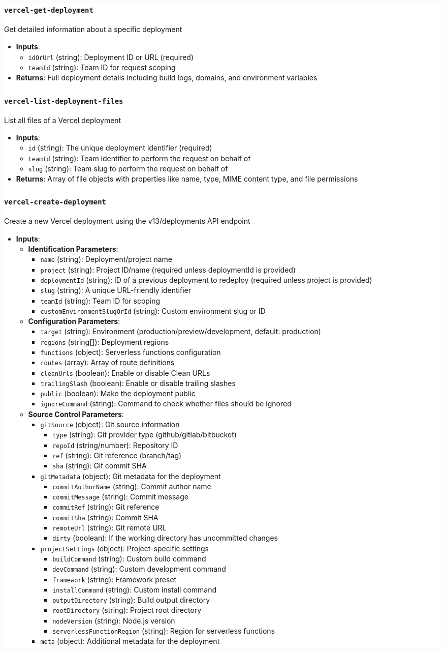 ### `vercel-get-deployment`

Get detailed information about a specific deployment

- **Inputs**:
  - `idOrUrl` (string): Deployment ID or URL (required)
  - `teamId` (string): Team ID for request scoping
- **Returns**: Full deployment details including build logs, domains, and environment variables

### `vercel-list-deployment-files`

List all files of a Vercel deployment

- **Inputs**:
  - `id` (string): The unique deployment identifier (required)
  - `teamId` (string): Team identifier to perform the request on behalf of
  - `slug` (string): Team slug to perform the request on behalf of
- **Returns**: Array of file objects with properties like name, type, MIME content type, and file permissions

### `vercel-create-deployment`

Create a new Vercel deployment using the v13/deployments API endpoint

- **Inputs**:
  - **Identification Parameters**:
    - `name` (string): Deployment/project name
    - `project` (string): Project ID/name (required unless deploymentId is provided)
    - `deploymentId` (string): ID of a previous deployment to redeploy (required unless project is provided)
    - `slug` (string): A unique URL-friendly identifier
    - `teamId` (string): Team ID for scoping
    - `customEnvironmentSlugOrId` (string): Custom environment slug or ID
  - **Configuration Parameters**:
    - `target` (string): Environment (production/preview/development, default: production)
    - `regions` (string[]): Deployment regions
    - `functions` (object): Serverless functions configuration
    - `routes` (array): Array of route definitions
    - `cleanUrls` (boolean): Enable or disable Clean URLs
    - `trailingSlash` (boolean): Enable or disable trailing slashes
    - `public` (boolean): Make the deployment public
    - `ignoreCommand` (string): Command to check whether files should be ignored
  - **Source Control Parameters**:
    - `gitSource` (object): Git source information
      - `type` (string): Git provider type (github/gitlab/bitbucket)
      - `repoId` (string/number): Repository ID
      - `ref` (string): Git reference (branch/tag)
      - `sha` (string): Git commit SHA
    - `gitMetadata` (object): Git metadata for the deployment
      - `commitAuthorName` (string): Commit author name
      - `commitMessage` (string): Commit message
      - `commitRef` (string): Git reference
      - `commitSha` (string): Commit SHA
      - `remoteUrl` (string): Git remote URL
      - `dirty` (boolean): If the working directory has uncommitted changes
    - `projectSettings` (object): Project-specific settings
      - `buildCommand` (string): Custom build command
      - `devCommand` (string): Custom development command
      - `framework` (string): Framework preset
      - `installCommand` (string): Custom install command
      - `outputDirectory` (string): Build output directory
      - `rootDirectory` (string): Project root directory
      - `nodeVersion` (string): Node.js version
      - `serverlessFunctionRegion` (string): Region for serverless functions
    - `meta` (object): Additional metadata for the deployment